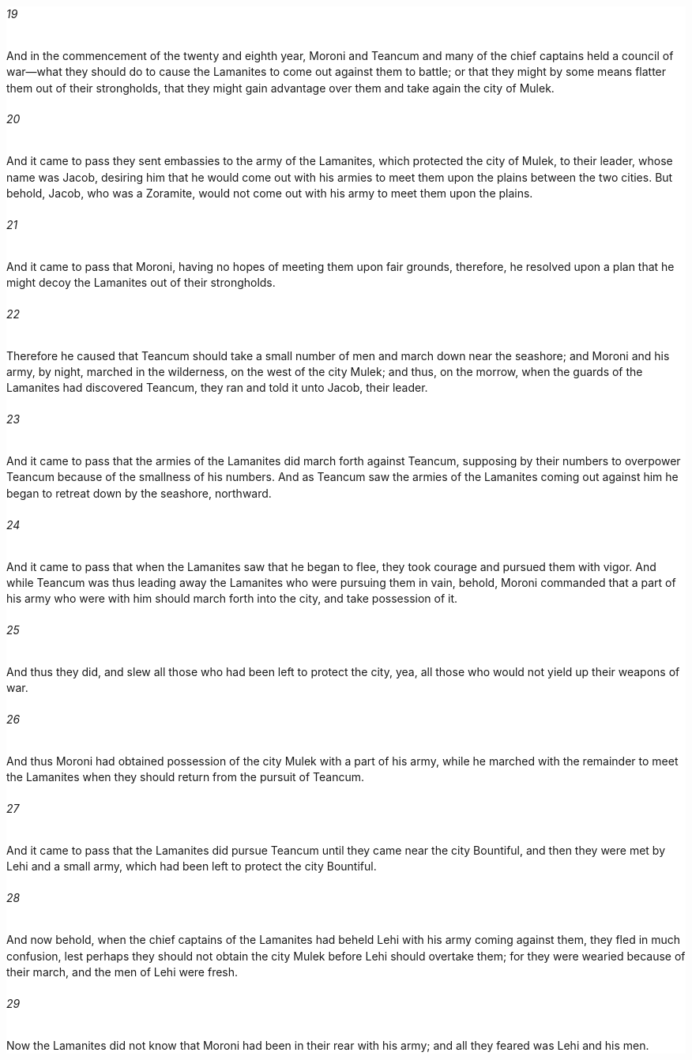 ###### 19 
And in the commencement of the twenty and eighth year, Moroni and Teancum and many of the chief captains held a council of war—what they should do to cause the Lamanites to come out against them to battle; or that they might by some means flatter them out of their strongholds, that they might gain advantage over them and take again the city of Mulek.

###### 20 
And it came to pass they sent embassies to the army of the Lamanites, which protected the city of Mulek, to their leader, whose name was Jacob, desiring him that he would come out with his armies to meet them upon the plains between the two cities. But behold, Jacob, who was a Zoramite, would not come out with his army to meet them upon the plains.

###### 21 
And it came to pass that Moroni, having no hopes of meeting them upon fair grounds, therefore, he resolved upon a plan that he might decoy the Lamanites out of their strongholds.

###### 22 
Therefore he caused that Teancum should take a small number of men and march down near the seashore; and Moroni and his army, by night, marched in the wilderness, on the west of the city Mulek; and thus, on the morrow, when the guards of the Lamanites had discovered Teancum, they ran and told it unto Jacob, their leader.

###### 23 
And it came to pass that the armies of the Lamanites did march forth against Teancum, supposing by their numbers to overpower Teancum because of the smallness of his numbers. And as Teancum saw the armies of the Lamanites coming out against him he began to retreat down by the seashore, northward.

###### 24 
And it came to pass that when the Lamanites saw that he began to flee, they took courage and pursued them with vigor. And while Teancum was thus leading away the Lamanites who were pursuing them in vain, behold, Moroni commanded that a part of his army who were with him should march forth into the city, and take possession of it.

###### 25 
And thus they did, and slew all those who had been left to protect the city, yea, all those who would not yield up their weapons of war.

###### 26 
And thus Moroni had obtained possession of the city Mulek with a part of his army, while he marched with the remainder to meet the Lamanites when they should return from the pursuit of Teancum.

###### 27 
And it came to pass that the Lamanites did pursue Teancum until they came near the city Bountiful, and then they were met by Lehi and a small army, which had been left to protect the city Bountiful.

###### 28 
And now behold, when the chief captains of the Lamanites had beheld Lehi with his army coming against them, they fled in much confusion, lest perhaps they should not obtain the city Mulek before Lehi should overtake them; for they were wearied because of their march, and the men of Lehi were fresh.

###### 29 
Now the Lamanites did not know that Moroni had been in their rear with his army; and all they feared was Lehi and his men.
